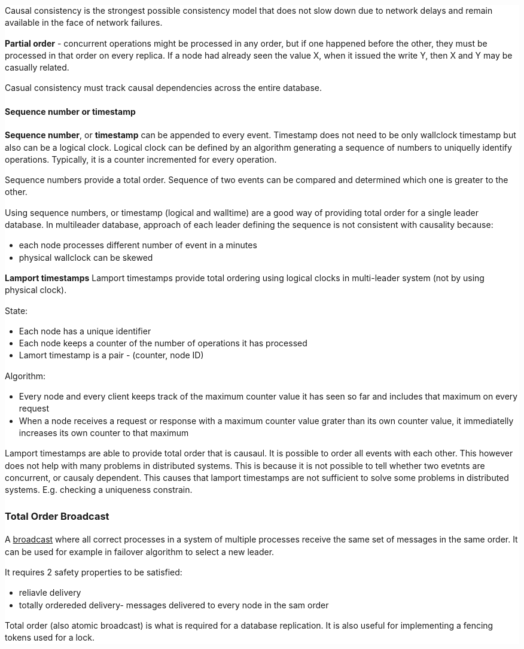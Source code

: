 Causal consistency is the strongest possible consistency model that does not slow down due to network delays and remain available in the face of network failures.

**Partial order** - concurrent operations might be processed in any order, but if one happened before the other, they must be processed in that order on every replica. If a node had already seen the value X, when it issued the write Y, then X and Y may be casually related.

Casual consistency must track causal dependencies across the entire database. 

#### Sequence number or timestamp
**Sequence number**, or **timestamp** can be appended to every event. Timestamp does not need to be only wallclock timestamp but also can be a logical clock. Logical clock can be defined by an algorithm generating a sequence of numbers to uniquelly identify operations. Typically, it is a counter incremented for every operation.

Sequence numbers provide a total order. Sequence of two events can be compared and determined which one is greater to the other.

Using sequence numbers, or timestamp (logical and walltime) are a good way of providing total order for a single leader database. In multileader database, approach of each leader defining the sequence is not consistent with causality because:
- each node processes different number of event in a minutes
- physical wallclock can be skewed

**Lamport timestamps**
Lamport timestamps provide total ordering using logical clocks in multi-leader system (not by using physical clock).

State:
- Each node has a unique identifier
- Each node keeps a counter of the number of operations it has processed
- Lamort timestamp is a pair - (counter, node ID)

Algorithm:
- Every node and every client keeps track of the maximum counter value it has seen so far and includes that maximum on every request
- When a node receives a request or response with a maximum counter value grater than its own counter value, it immediatelly increases its own counter to that maximum

Lamport timestamps are able to provide total order that is causaul. It is possible to order all events with each other. This however does not help with many problems in distributed systems.
This is because it is not possible to tell whether two evetnts are concurrent, or causaly dependent. This causes that lamport timestamps are not sufficient to solve some problems in distributed systems. E.g. checking a uniqueness constrain.

### Total Order Broadcast
A [broadcast](https://en.wikipedia.org/wiki/Broadcasting_(networking) "Broadcasting (networking)") where all correct processes in a system of multiple processes receive the same set of messages in the same order. It can be used for example in failover algorithm to select a new leader.

It requires 2 safety properties to be satisfied:
- reliavle delivery
- totally ordereded delivery- messages delivered to every node in the sam order

Total order (also atomic broadcast) is what is required for a database replication. It is also useful for implementing a fencing tokens used for a lock.
